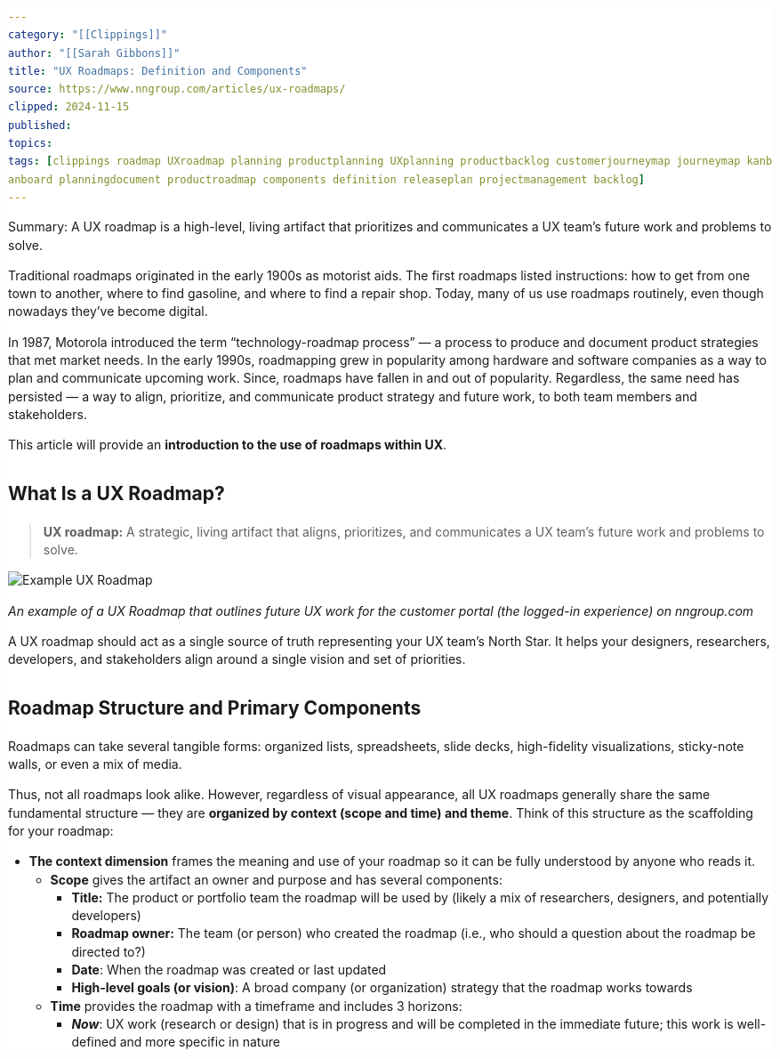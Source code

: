```yaml
---
category: "[[Clippings]]"
author: "[[Sarah Gibbons]]"
title: "UX Roadmaps: Definition and Components"
source: https://www.nngroup.com/articles/ux-roadmaps/
clipped: 2024-11-15
published: 
topics: 
tags: [clippings roadmap UXroadmap planning productplanning UXplanning productbacklog customerjourneymap journeymap kanbanboard planningdocument productroadmap components definition releaseplan projectmanagement backlog]
---
```


Summary: A UX roadmap is a high-level, living artifact that prioritizes and communicates a UX team’s future work and problems to solve.

Traditional roadmaps originated in the early 1900s as motorist aids. The first roadmaps listed instructions: how to get from one town to another, where to find gasoline, and where to find a repair shop. Today, many of us use roadmaps routinely, even though nowadays they’ve become digital.

In 1987, Motorola introduced the term “technology-roadmap process” — a process to produce and document product strategies that met market needs. In the early 1990s, roadmapping grew in popularity among hardware and software companies as a way to plan and communicate upcoming work. Since, roadmaps have fallen in and out of popularity. Regardless, the same need has persisted — a way to align, prioritize, and communicate product strategy and future work, to both team members and stakeholders.

This article will provide an **introduction to the use of roadmaps within UX**.

## What Is a UX Roadmap?

> **UX roadmap:** A strategic, living artifact that aligns, prioritizes, and communicates a UX team’s future work and problems to solve.

![Example UX Roadmap](https://media.nngroup.com/media/editor/2020/06/09/screen-shot-2020-06-09-at-120635-pm.png)

*An example of a UX Roadmap that outlines future UX work for the customer portal (the logged-in experience) on nngroup.com*

A UX roadmap should act as a single source of truth representing your UX team’s North Star. It helps your designers, researchers, developers, and stakeholders align around a single vision and set of priorities.

## Roadmap Structure and Primary Components

Roadmaps can take several tangible forms: organized lists, spreadsheets, slide decks, high-fidelity visualizations, sticky-note walls, or even a mix of media.

Thus, not all roadmaps look alike. However, regardless of visual appearance, all UX roadmaps generally share the same fundamental structure — they are **organized by context (scope and time) and theme**. Think of this structure as the scaffolding for your roadmap:

-   **The context dimension** frames the meaning and use of your roadmap so it can be fully understood by anyone who reads it.
    -   **Scope** gives the artifact an owner and purpose and has several components:
        -   **Title:** The product or portfolio team the roadmap will be used by (likely a mix of researchers, designers, and potentially developers)
        -   **Roadmap owner:** The team (or person) who created the roadmap (i.e., who should a question about the roadmap be directed to?)
        -   **Date**: When the roadmap was created or last updated
        -   **High-level goals (or vision)**: A broad company (or organization) strategy that the roadmap works towards
    -   **Time** provides the roadmap with a timeframe and includes 3 horizons:
        -   ***Now***: UX work (research or design) that is in progress and will be completed in the immediate future; this work is well-defined and more specific in nature